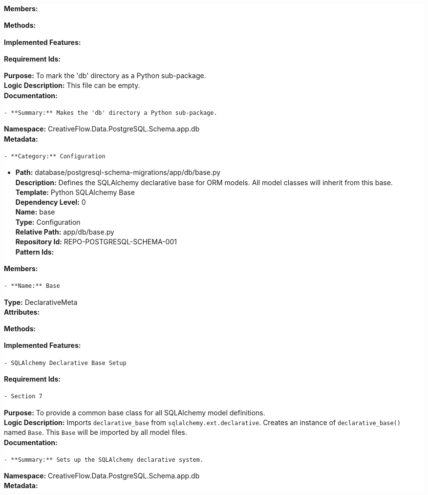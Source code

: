     
**Members:**
    
    
**Methods:**
    
    
**Implemented Features:**
    
    
**Requirement Ids:**
    
    
**Purpose:** To mark the 'db' directory as a Python sub-package.  
**Logic Description:** This file can be empty.  
**Documentation:**
    
    - **Summary:** Makes the 'db' directory a Python sub-package.
    
**Namespace:** CreativeFlow.Data.PostgreSQL.Schema.app.db  
**Metadata:**
    
    - **Category:** Configuration
    
- **Path:** database/postgresql-schema-migrations/app/db/base.py  
**Description:** Defines the SQLAlchemy declarative base for ORM models. All model classes will inherit from this base.  
**Template:** Python SQLAlchemy Base  
**Dependency Level:** 0  
**Name:** base  
**Type:** Configuration  
**Relative Path:** app/db/base.py  
**Repository Id:** REPO-POSTGRESQL-SCHEMA-001  
**Pattern Ids:**
    
    
**Members:**
    
    - **Name:** Base  
**Type:** DeclarativeMeta  
**Attributes:**   
    
**Methods:**
    
    
**Implemented Features:**
    
    - SQLAlchemy Declarative Base Setup
    
**Requirement Ids:**
    
    - Section 7
    
**Purpose:** To provide a common base class for all SQLAlchemy model definitions.  
**Logic Description:** Imports `declarative_base` from `sqlalchemy.ext.declarative`. Creates an instance of `declarative_base()` named `Base`. This `Base` will be imported by all model files.  
**Documentation:**
    
    - **Summary:** Sets up the SQLAlchemy declarative system.
    
**Namespace:** CreativeFlow.Data.PostgreSQL.Schema.app.db  
**Metadata:**
    